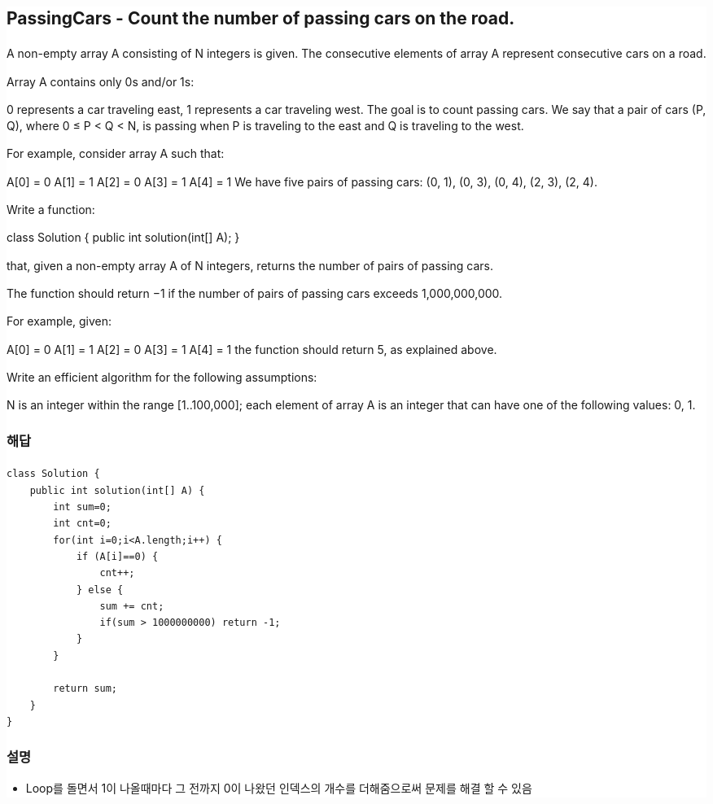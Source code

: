 ## PassingCars - Count the number of passing cars on the road.
A non-empty array A consisting of N integers is given. The consecutive elements of array A represent consecutive cars on a road.

Array A contains only 0s and/or 1s:

0 represents a car traveling east,
1 represents a car traveling west.
The goal is to count passing cars. We say that a pair of cars (P, Q), where 0 ≤ P < Q < N, is passing when P is traveling to the east and Q is traveling to the west.

For example, consider array A such that:

  A[0] = 0
  A[1] = 1
  A[2] = 0
  A[3] = 1
  A[4] = 1
We have five pairs of passing cars: (0, 1), (0, 3), (0, 4), (2, 3), (2, 4).

Write a function:

class Solution { public int solution(int[] A); }

that, given a non-empty array A of N integers, returns the number of pairs of passing cars.

The function should return −1 if the number of pairs of passing cars exceeds 1,000,000,000.

For example, given:

  A[0] = 0
  A[1] = 1
  A[2] = 0
  A[3] = 1
  A[4] = 1
the function should return 5, as explained above.

Write an efficient algorithm for the following assumptions:

N is an integer within the range [1..100,000];
each element of array A is an integer that can have one of the following values: 0, 1.

### 해답
~~~
class Solution {
    public int solution(int[] A) {
        int sum=0;
        int cnt=0;
        for(int i=0;i<A.length;i++) {
            if (A[i]==0) {
                cnt++;
            } else {
                sum += cnt;
                if(sum > 1000000000) return -1;
            }
        }

        return sum;
    }
}
~~~

### 설명
- Loop를 돌면서 1이 나올때마다 그 전까지 0이 나왔던 인덱스의 개수를 더해줌으로써 문제를 해결 할 수 있음

